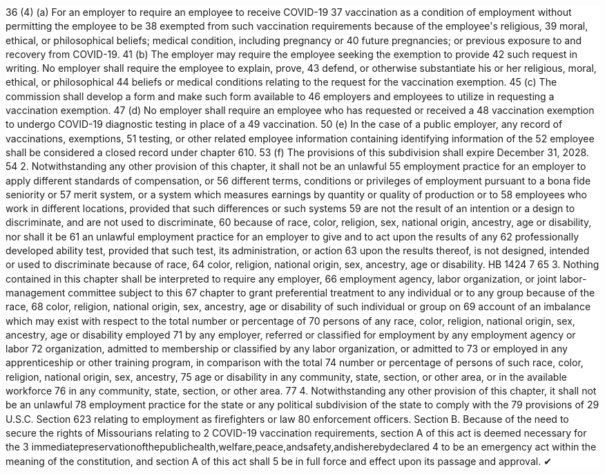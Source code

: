 36 (4) (a) For an employer to require an employee to receive COVID-19
37 vaccination as a condition of employment without permitting the employee to be
38 exempted from such vaccination requirements because of the employee's religious,
39 moral, ethical, or philosophical beliefs; medical condition, including pregnancy or
40 future pregnancies; or previous exposure to and recovery from COVID-19.
41 (b) The employer may require the employee seeking the exemption to provide
42 such request in writing. No employer shall require the employee to explain, prove,
43 defend, or otherwise substantiate his or her religious, moral, ethical, or philosophical
44 beliefs or medical conditions relating to the request for the vaccination exemption.
45 (c) The commission shall develop a form and make such form available to
46 employers and employees to utilize in requesting a vaccination exemption.
47 (d) No employer shall require an employee who has requested or received a
48 vaccination exemption to undergo COVID-19 diagnostic testing in place of a
49 vaccination.
50 (e) In the case of a public employer, any record of vaccinations, exemptions,
51 testing, or other related employee information containing identifying information of the
52 employee shall be considered a closed record under chapter 610.
53 (f) The provisions of this subdivision shall expire December 31, 2028.
54 2. Notwithstanding any other provision of this chapter, it shall not be an unlawful
55 employment practice for an employer to apply different standards of compensation, or
56 different terms, conditions or privileges of employment pursuant to a bona fide seniority or
57 merit system, or a system which measures earnings by quantity or quality of production or to
58 employees who work in different locations, provided that such differences or such systems
59 are not the result of an intention or a design to discriminate, and are not used to discriminate,
60 because of race, color, religion, sex, national origin, ancestry, age or disability, nor shall it be
61 an unlawful employment practice for an employer to give and to act upon the results of any
62 professionally developed ability test, provided that such test, its administration, or action
63 upon the results thereof, is not designed, intended or used to discriminate because of race,
64 color, religion, national origin, sex, ancestry, age or disability.
HB 1424 7
65 3. Nothing contained in this chapter shall be interpreted to require any employer,
66 employment agency, labor organization, or joint labor-management committee subject to this
67 chapter to grant preferential treatment to any individual or to any group because of the race,
68 color, religion, national origin, sex, ancestry, age or disability of such individual or group on
69 account of an imbalance which may exist with respect to the total number or percentage of
70 persons of any race, color, religion, national origin, sex, ancestry, age or disability employed
71 by any employer, referred or classified for employment by any employment agency or labor
72 organization, admitted to membership or classified by any labor organization, or admitted to
73 or employed in any apprenticeship or other training program, in comparison with the total
74 number or percentage of persons of such race, color, religion, national origin, sex, ancestry,
75 age or disability in any community, state, section, or other area, or in the available workforce
76 in any community, state, section, or other area.
77 4. Notwithstanding any other provision of this chapter, it shall not be an unlawful
78 employment practice for the state or any political subdivision of the state to comply with the
79 provisions of 29 U.S.C. Section 623 relating to employment as firefighters or law
80 enforcement officers.
Section B. Because of the need to secure the rights of Missourians relating to
2 COVID-19 vaccination requirements, section A of this act is deemed necessary for the
3 immediatepreservationofthepublichealth,welfare,peace,andsafety,andisherebydeclared
4 to be an emergency act within the meaning of the constitution, and section A of this act shall
5 be in full force and effect upon its passage and approval.
✔